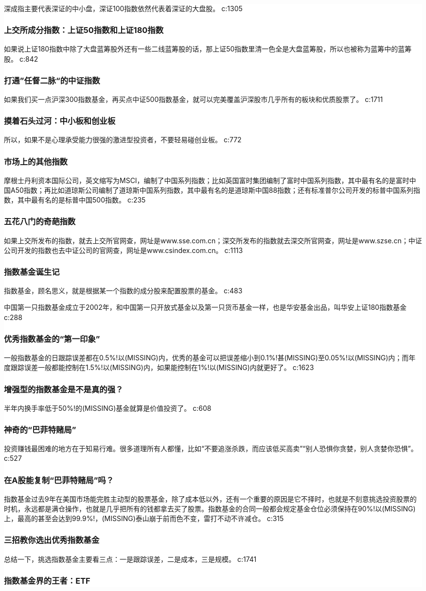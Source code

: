深成指主要代表深证的中小盘，深证100指数依然代表着深证的大盘股。 c:1305

### 上交所成分指数：上证50指数和上证180指数

如果说上证180指数中除了大盘蓝筹股外还有一些二线蓝筹股的话，那上证50指数里清一色全是大盘蓝筹股，所以也被称为蓝筹中的蓝筹股。 c:842

### 打通”任督二脉“的中证指数

如果我们买一点沪深300指数基金，再买点中证500指数基金，就可以完美覆盖沪深股市几乎所有的板块和优质股票了。 c:1711

### 摸着石头过河：中小板和创业板

所以，如果不是心理承受能力很强的激进型投资者，不要轻易碰创业板。 c:772

### 市场上的其他指数

摩根士丹利资本国际公司，英文缩写为MSCI，编制了中国系列指数；比如英国富时集团编制了富时中国系列指数，其中最有名的是富时中国A50指数；再比如道琼斯公司编制了道琼斯中国系列指数，其中最有名的是道琼斯中国88指数；还有标准普尔公司开发的标普中国系列指数，其中最有名的是标普中国500指数。 c:235

### 五花八门的奇葩指数

如果上交所发布的指数，就去上交所官网查，网址是www.sse.com.cn；深交所发布的指数就去深交所官网查，网址是www.szse.cn；中证公司开发的指数也去中证公司的官网查，网址是www.csindex.com.cn。 c:1113

### 指数基金诞生记

指数基金，顾名思义，就是根据某一个指数的成分股来配置股票的基金。 c:483

中国第一只指数基金成立于2002年，和中国第一只开放式基金以及第一只货币基金一样，也是华安基金出品，叫华安上证180指数基金 c:288

### 优秀指数基金的“第一印象”

一般指数基金的日跟踪误差都在0.5%!以(MISSING)内，优秀的基金可以把误差缩小到0.1%!甚(MISSING)至0.05%!以(MISSING)内；而年度跟踪误差一般都能控制在1.5%!以(MISSING)内，如果能控制在1%!以(MISSING)内就更好了。 c:1623

### 增强型的指数基金是不是真的强？

半年内换手率低于50%!的(MISSING)基金就算是价值投资了。 c:608

### 神奇的“巴菲特赌局”

投资赚钱最困难的地方在于知易行难。很多道理所有人都懂，比如“不要追涨杀跌，而应该低买高卖”“别人恐惧你贪婪，别人贪婪你恐惧”。 c:527

### 在A股能复制“巴菲特赌局”吗？

指数基金过去9年在美国市场能完胜主动型的股票基金，除了成本低以外，还有一个重要的原因是它不择时，也就是不刻意挑选投资股票的时机，永远都是满仓操作，也就是几乎把所有的钱都拿去买了股票。指数基金的合同一般都会规定基金仓位必须保持在90%!以(MISSING)上，最高的甚至会达到99.9%!，(MISSING)泰山崩于前而色不变，雷打不动不许减仓。 c:315

### 三招教你选出优秀指数基金

总结一下，挑选指数基金主要看三点：一是跟踪误差，二是成本，三是规模。 c:1741

### 指数基金界的王者：ETF
